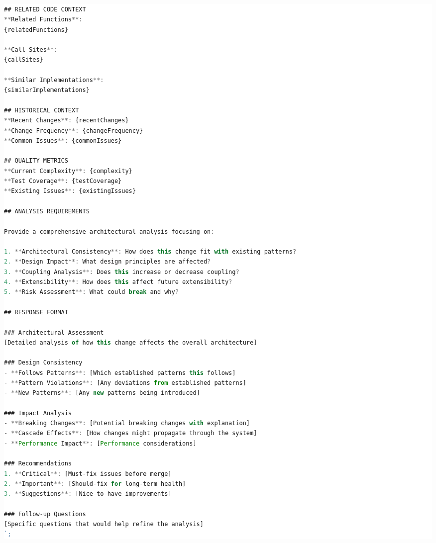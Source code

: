 ```typescript
## RELATED CODE CONTEXT
**Related Functions**:
{relatedFunctions}

**Call Sites**:
{callSites}

**Similar Implementations**:
{similarImplementations}

## HISTORICAL CONTEXT
**Recent Changes**: {recentChanges}
**Change Frequency**: {changeFrequency}
**Common Issues**: {commonIssues}

## QUALITY METRICS
**Current Complexity**: {complexity}
**Test Coverage**: {testCoverage}
**Existing Issues**: {existingIssues}

## ANALYSIS REQUIREMENTS

Provide a comprehensive architectural analysis focusing on:

1. **Architectural Consistency**: How does this change fit with existing patterns?
2. **Design Impact**: What design principles are affected?
3. **Coupling Analysis**: Does this increase or decrease coupling?
4. **Extensibility**: How does this affect future extensibility?
5. **Risk Assessment**: What could break and why?

## RESPONSE FORMAT

### Architectural Assessment
[Detailed analysis of how this change affects the overall architecture]

### Design Consistency
- **Follows Patterns**: [Which established patterns this follows]
- **Pattern Violations**: [Any deviations from established patterns]
- **New Patterns**: [Any new patterns being introduced]

### Impact Analysis
- **Breaking Changes**: [Potential breaking changes with explanation]
- **Cascade Effects**: [How changes might propagate through the system]
- **Performance Impact**: [Performance considerations]

### Recommendations
1. **Critical**: [Must-fix issues before merge]
2. **Important**: [Should-fix for long-term health]
3. **Suggestions**: [Nice-to-have improvements]

### Follow-up Questions
[Specific questions that would help refine the analysis]
`;
```
